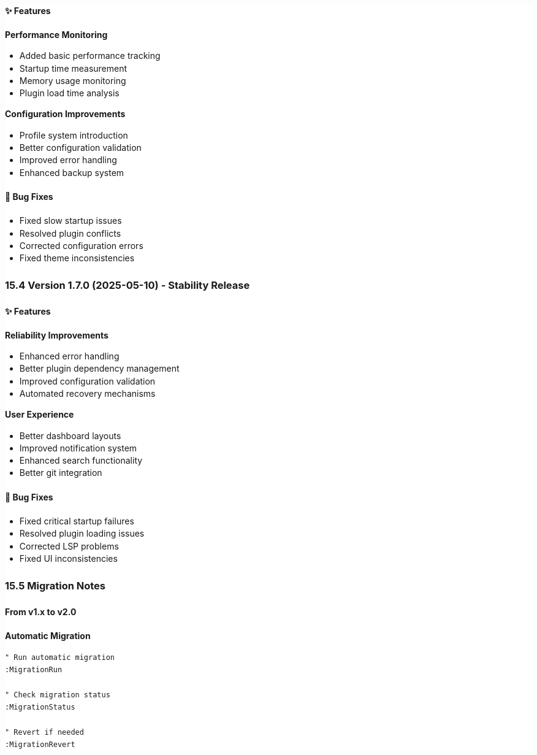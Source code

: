 #### ✨ Features

**Performance Monitoring**
- Added basic performance tracking
- Startup time measurement
- Memory usage monitoring
- Plugin load time analysis

**Configuration Improvements**
- Profile system introduction
- Better configuration validation
- Improved error handling
- Enhanced backup system

#### 🐛 Bug Fixes

- Fixed slow startup issues
- Resolved plugin conflicts
- Corrected configuration errors
- Fixed theme inconsistencies

### 15.4 Version 1.7.0 (2025-05-10) - Stability Release

#### ✨ Features

**Reliability Improvements**
- Enhanced error handling
- Better plugin dependency management
- Improved configuration validation
- Automated recovery mechanisms

**User Experience**
- Better dashboard layouts
- Improved notification system
- Enhanced search functionality
- Better git integration

#### 🐛 Bug Fixes

- Fixed critical startup failures
- Resolved plugin loading issues
- Corrected LSP problems
- Fixed UI inconsistencies

### 15.5 Migration Notes

#### From v1.x to v2.0

**Automatic Migration**
```vim
" Run automatic migration
:MigrationRun

" Check migration status
:MigrationStatus

" Revert if needed
:MigrationRevert
```
